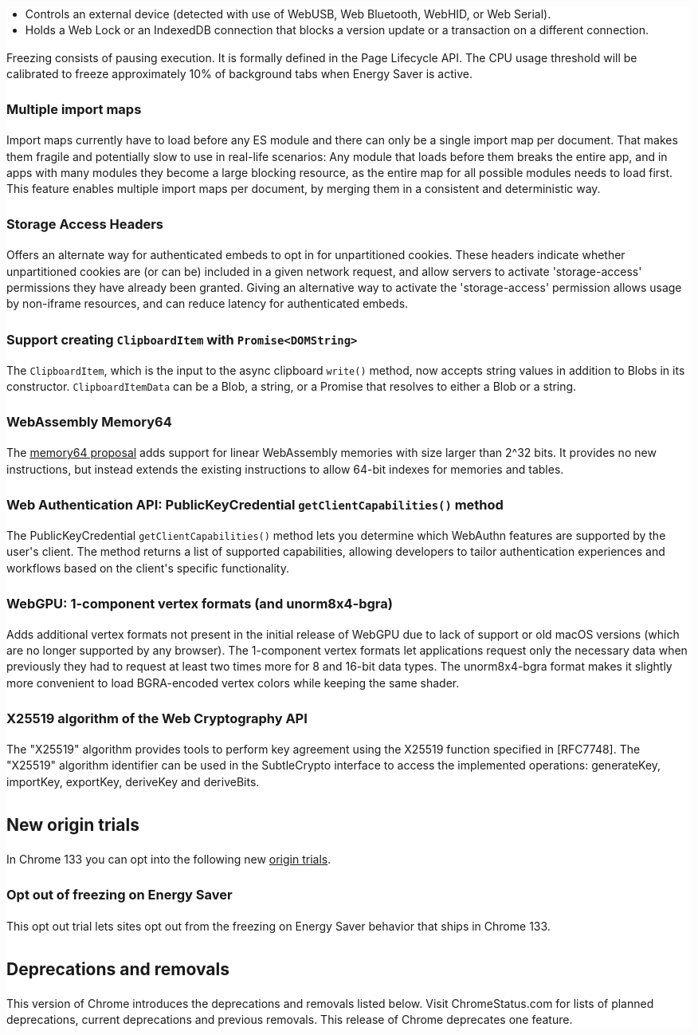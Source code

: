   * Controls an external device (detected with use of WebUSB, Web Bluetooth, WebHID, or Web Serial).
  * Holds a Web Lock or an IndexedDB connection that blocks a version update or a transaction on a different connection.


Freezing consists of pausing execution. It is formally defined in the Page Lifecycle API.
The CPU usage threshold will be calibrated to freeze approximately 10% of background tabs when Energy Saver is active.
### Multiple import maps
Import maps currently have to load before any ES module and there can only be a single import map per document. That makes them fragile and potentially slow to use in real-life scenarios: Any module that loads before them breaks the entire app, and in apps with many modules they become a large blocking resource, as the entire map for all possible modules needs to load first.
This feature enables multiple import maps per document, by merging them in a consistent and deterministic way.
### Storage Access Headers
Offers an alternate way for authenticated embeds to opt in for unpartitioned cookies. These headers indicate whether unpartitioned cookies are (or can be) included in a given network request, and allow servers to activate 'storage-access' permissions they have already been granted. Giving an alternative way to activate the 'storage-access' permission allows usage by non-iframe resources, and can reduce latency for authenticated embeds.
### Support creating `ClipboardItem` with `Promise<DOMString>`
The `ClipboardItem`, which is the input to the async clipboard `write()` method, now accepts string values in addition to Blobs in its constructor. `ClipboardItemData` can be a Blob, a string, or a Promise that resolves to either a Blob or a string.
### WebAssembly Memory64
The [memory64 proposal](https://github.com/WebAssembly/memory64/blob/main/proposals/memory64/Overview.md) adds support for linear WebAssembly memories with size larger than 2^32 bits. It provides no new instructions, but instead extends the existing instructions to allow 64-bit indexes for memories and tables.
### ​​Web Authentication API: PublicKeyCredential `getClientCapabilities()` method
The PublicKeyCredential `getClientCapabilities()` method lets you determine which WebAuthn features are supported by the user's client. The method returns a list of supported capabilities, allowing developers to tailor authentication experiences and workflows based on the client's specific functionality.
### WebGPU: 1-component vertex formats (and unorm8x4-bgra)
Adds additional vertex formats not present in the initial release of WebGPU due to lack of support or old macOS versions (which are no longer supported by any browser). The 1-component vertex formats let applications request only the necessary data when previously they had to request at least two times more for 8 and 16-bit data types. The unorm8x4-bgra format makes it slightly more convenient to load BGRA-encoded vertex colors while keeping the same shader.
### X25519 algorithm of the Web Cryptography API
The "X25519" algorithm provides tools to perform key agreement using the X25519 function specified in [RFC7748]. The "X25519" algorithm identifier can be used in the SubtleCrypto interface to access the implemented operations: generateKey, importKey, exportKey, deriveKey and deriveBits.
## New origin trials
In Chrome 133 you can opt into the following new [origin trials](https://developer.chrome.com/docs/web-platform/origin-trials).
### Opt out of freezing on Energy Saver
This opt out trial lets sites opt out from the freezing on Energy Saver behavior that ships in Chrome 133.
## Deprecations and removals
This version of Chrome introduces the deprecations and removals listed below. Visit ChromeStatus.com for lists of planned deprecations, current deprecations and previous removals.
This release of Chrome deprecates one feature.